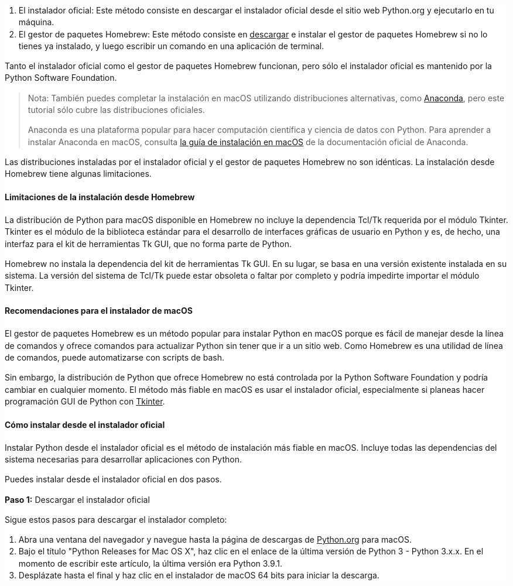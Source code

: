 1. El instalador oficial: Este método consiste en descargar el instalador oficial desde el sitio web Python.org y ejecutarlo en tu máquina.
1. El gestor de paquetes Homebrew: Este método consiste en [descargar](https://brew.sh) e instalar el gestor de paquetes Homebrew si no lo tienes ya instalado, y luego escribir un comando en una aplicación de terminal.

Tanto el instalador oficial como el gestor de paquetes Homebrew funcionan, pero sólo el instalador oficial es mantenido por la Python Software Foundation.

> Nota: También puedes completar la instalación en macOS utilizando distribuciones alternativas, como [Anaconda](https://www.anaconda.com/), pero este tutorial sólo cubre las distribuciones oficiales.
>
> Anaconda es una plataforma popular para hacer computación científica y ciencia de datos con Python. Para aprender a instalar Anaconda en macOS, consulta [la guía de instalación en macOS](https://docs.anaconda.com/anaconda/install/mac-os/) de la documentación oficial de Anaconda.

Las distribuciones instaladas por el instalador oficial y el gestor de paquetes Homebrew no son idénticas. La instalación desde Homebrew tiene algunas limitaciones.

#### Limitaciones de la instalación desde Homebrew

La distribución de Python para macOS disponible en Homebrew no incluye la dependencia Tcl/Tk requerida por el módulo Tkinter. Tkinter es el módulo de la biblioteca estándar para el desarrollo de interfaces gráficas de usuario en Python y es, de hecho, una interfaz para el kit de herramientas Tk GUI, que no forma parte de Python.

Homebrew no instala la dependencia del kit de herramientas Tk GUI. En su lugar, se basa en una versión existente instalada en su sistema. La versión del sistema de Tcl/Tk puede estar obsoleta o faltar por completo y podría impedirte importar el módulo Tkinter.

#### Recomendaciones para el instalador de macOS

El gestor de paquetes Homebrew es un método popular para instalar Python en macOS porque es fácil de manejar desde la línea de comandos y ofrece comandos para actualizar Python sin tener que ir a un sitio web. Como Homebrew es una utilidad de línea de comandos, puede automatizarse con scripts de bash.

Sin embargo, la distribución de Python que ofrece Homebrew no está controlada por la Python Software Foundation y podría cambiar en cualquier momento. El método más fiable en macOS es usar el instalador oficial, especialmente si planeas hacer programación GUI de Python con [Tkinter](https://realpython.com/python-gui-tkinter/).

#### Cómo instalar desde el instalador oficial

Instalar Python desde el instalador oficial es el método de instalación más fiable en macOS. Incluye todas las dependencias del sistema necesarias para desarrollar aplicaciones con Python.

Puedes instalar desde el instalador oficial en dos pasos.

**Paso 1:** Descargar el instalador oficial

Sigue estos pasos para descargar el instalador completo:

1. Abra una ventana del navegador y navegue hasta la página de descargas de [Python.org](https://Python.org) para macOS.
1. Bajo el título "Python Releases for Mac OS X", haz clic en el enlace de la última versión de Python 3 - Python 3.x.x. En el momento de escribir este artículo, la última versión era Python 3.9.1.
1. Desplázate hasta el final y haz clic en el instalador de macOS 64 bits para iniciar la descarga.
